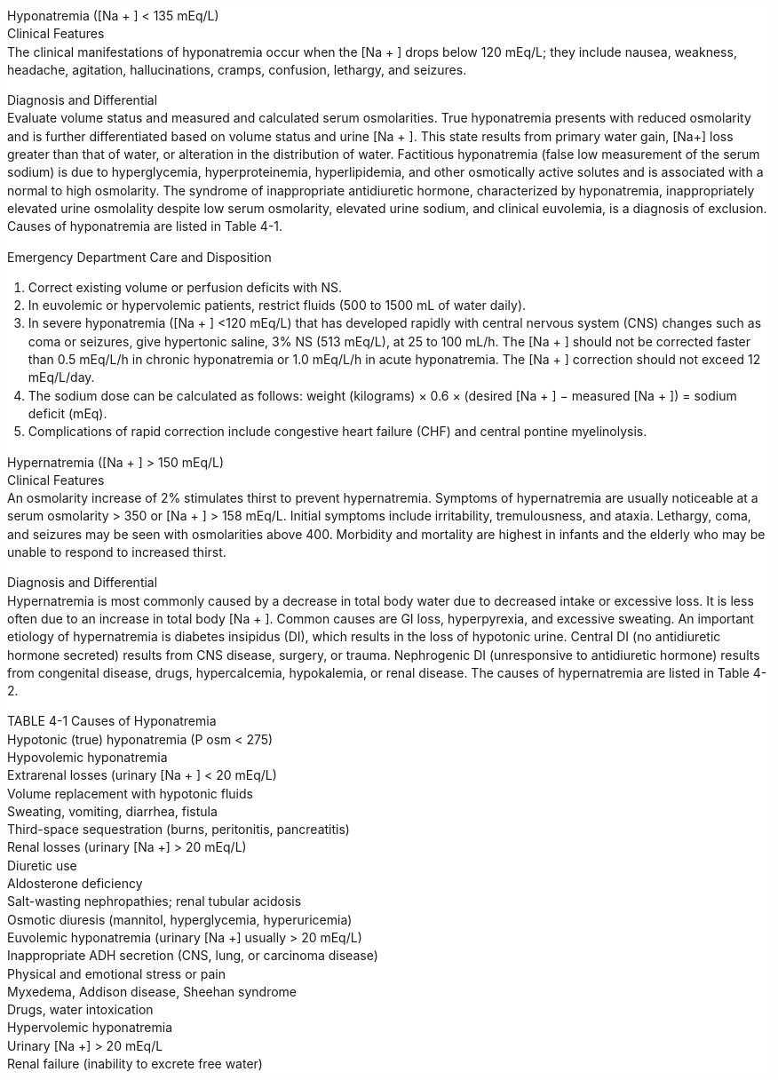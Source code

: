 Hyponatremia ([Na + ] < 135 mEq/L)  
Clinical Features  
The clinical manifestations of hyponatremia occur when the [Na + ] drops below 120 mEq/L; they include nausea, weakness, headache, agitation, hallucinations, cramps, confusion, lethargy, and seizures.  

Diagnosis and Differential  
Evaluate volume status and measured and calculated serum osmolarities. True hyponatremia presents with reduced osmolarity and is further differentiated based on volume status and urine [Na + ]. This state results from primary water gain, [Na+] loss greater than that of water, or alteration in the distribution of water. Factitious hyponatremia (false low measurement of the serum sodium) is due to hyperglycemia, hyperproteinemia, hyperlipidemia, and other osmotically active solutes and is associated with a normal to high osmolarity. The syndrome of inappropriate antidiuretic hormone, characterized by hyponatremia, inappropriately elevated urine osmolality despite low serum osmolarity, elevated urine sodium, and clinical euvolemia, is a diagnosis of exclusion. Causes of hyponatremia are listed in Table 4-1. 

Emergency Department Care and Disposition  
1. Correct existing volume or perfusion deficits with NS.  
2. In euvolemic or hypervolemic patients, restrict fluids (500 to 1500 mL of water daily).  
3. In severe hyponatremia ([Na + ] <120 mEq/L) that has developed rapidly with central nervous system (CNS) changes such as coma or seizures, give hypertonic saline, 3% NS (513 mEq/L), at 25 to 100 mL/h. The [Na + ] should not be corrected faster than 0.5 mEq/L/h in chronic hyponatremia or 1.0 mEq/L/h in acute hyponatremia. The [Na + ] correction should not exceed 12 mEq/L/day.  
4. The sodium dose can be calculated as follows: weight (kilograms) × 0.6 × (desired [Na + ] − measured [Na + ]) = sodium deficit (mEq).  
5. Complications of rapid correction include congestive heart failure (CHF) and central pontine myelinolysis.  

Hypernatremia ([Na + ] > 150 mEq/L)  
Clinical Features  
An osmolarity increase of 2% stimulates thirst to prevent hypernatremia. Symptoms of hypernatremia are usually noticeable at a serum osmolarity > 350 or [Na + ] > 158 mEq/L. Initial symptoms include irritability, tremulousness, and ataxia. Lethargy, coma, and seizures may be seen with osmolarities above 400. Morbidity and mortality are highest in infants and the elderly who may be unable to respond to increased thirst.  

Diagnosis and Differential  
Hypernatremia is most commonly caused by a decrease in total body water due to decreased intake or excessive loss. It is less often due to an increase in total body [Na + ]. Common causes are GI loss, hyperpyrexia, and excessive sweating. An important etiology of hypernatremia is diabetes insipidus (DI), which results in the loss of hypotonic urine. Central DI (no antidiuretic hormone secreted) results from CNS disease, surgery, or trauma. Nephrogenic DI (unresponsive to antidiuretic hormone) results from congenital disease, drugs, hypercalcemia, hypokalemia, or renal disease. The causes of hypernatremia are listed in Table 4-2.  

TABLE 4-1 Causes of Hyponatremia  
Hypotonic (true) hyponatremia (P osm < 275)  
Hypovolemic hyponatremia  
Extrarenal losses (urinary [Na + ] < 20 mEq/L)  
Volume replacement with hypotonic fluids  
Sweating, vomiting, diarrhea, fistula  
Third-space sequestration (burns, peritonitis, pancreatitis)  
Renal losses (urinary [Na +] > 20 mEq/L)  
Diuretic use  
Aldosterone deficiency  
Salt-wasting nephropathies; renal tubular acidosis  
Osmotic diuresis (mannitol, hyperglycemia, hyperuricemia)  
Euvolemic hyponatremia (urinary [Na +] usually > 20 mEq/L)  
Inappropriate ADH secretion (CNS, lung, or carcinoma disease)  
Physical and emotional stress or pain  
Myxedema, Addison disease, Sheehan syndrome  
Drugs, water intoxication  
Hypervolemic hyponatremia  
Urinary [Na +] > 20 mEq/L  
Renal failure (inability to excrete free water)  